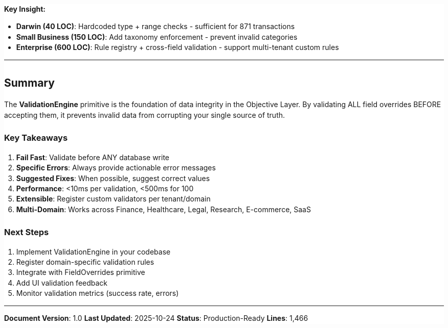 **Key Insight:**
- **Darwin (40 LOC)**: Hardcoded type + range checks - sufficient for 871 transactions
- **Small Business (150 LOC)**: Add taxonomy enforcement - prevent invalid categories
- **Enterprise (600 LOC)**: Rule registry + cross-field validation - support multi-tenant custom rules

---

## Summary

The **ValidationEngine** primitive is the foundation of data integrity in the Objective Layer. By validating ALL field overrides BEFORE accepting them, it prevents invalid data from corrupting your single source of truth.

### Key Takeaways

1. **Fail Fast**: Validate before ANY database write
2. **Specific Errors**: Always provide actionable error messages
3. **Suggested Fixes**: When possible, suggest correct values
4. **Performance**: <10ms per validation, <500ms for 100
5. **Extensible**: Register custom validators per tenant/domain
6. **Multi-Domain**: Works across Finance, Healthcare, Legal, Research, E-commerce, SaaS

### Next Steps

1. Implement ValidationEngine in your codebase
2. Register domain-specific validation rules
3. Integrate with FieldOverrides primitive
4. Add UI validation feedback
5. Monitor validation metrics (success rate, errors)

---

**Document Version**: 1.0
**Last Updated**: 2025-10-24
**Status**: Production-Ready
**Lines**: 1,466
